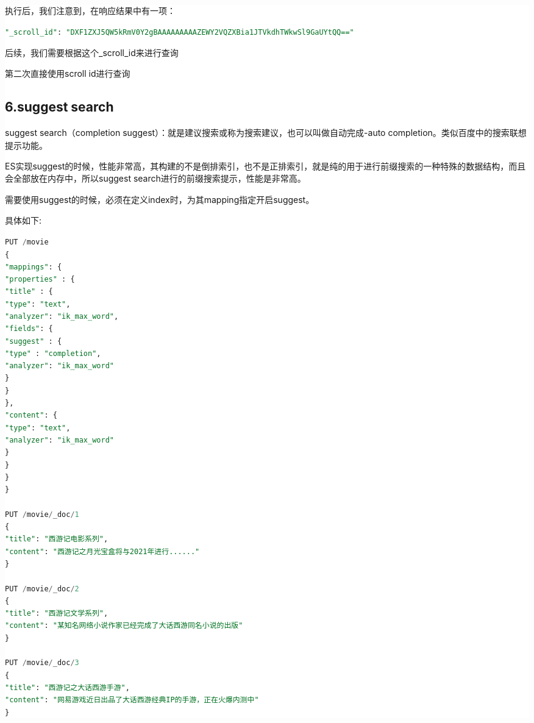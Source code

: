 执行后，我们注意到，在响应结果中有一项：
```sql
"_scroll_id": "DXF1ZXJ5QW5kRmV0Y2gBAAAAAAAAAZEWY2VQZXBia1JTVkdhTWkwSl9GaUYtQQ=="
```


后续，我们需要根据这个_scroll_id来进行查询

第二次直接使用scroll id进行查询

## 6.suggest search

suggest search（completion suggest）：就是建议搜索或称为搜索建议，也可以叫做自动完成-auto completion。类似百度中的搜索联想提示功能。

ES实现suggest的时候，性能非常高，其构建的不是倒排索引，也不是正排索引，就是纯的用于进行前缀搜索的一种特殊的数据结构，而且会全部放在内存中，所以suggest search进行的前缀搜索提示，性能是非常高。

需要使用suggest的时候，必须在定义index时，为其mapping指定开启suggest。

具体如下:
```sql
PUT /movie
{
"mappings": {
"properties" : {
"title" : {
"type": "text",
"analyzer": "ik_max_word",
"fields": {
"suggest" : {
"type" : "completion",
"analyzer": "ik_max_word"
}
}
},
"content": {
"type": "text",
"analyzer": "ik_max_word"
}
}
}
}

PUT /movie/_doc/1
{
"title": "西游记电影系列",
"content": "西游记之月光宝盒将与2021年进行......"
}

PUT /movie/_doc/2
{
"title": "西游记文学系列",
"content": "某知名网络小说作家已经完成了大话西游同名小说的出版"
}

PUT /movie/_doc/3
{
"title": "西游记之大话西游手游",
"content": "网易游戏近日出品了大话西游经典IP的手游，正在火爆内测中"
}

```
